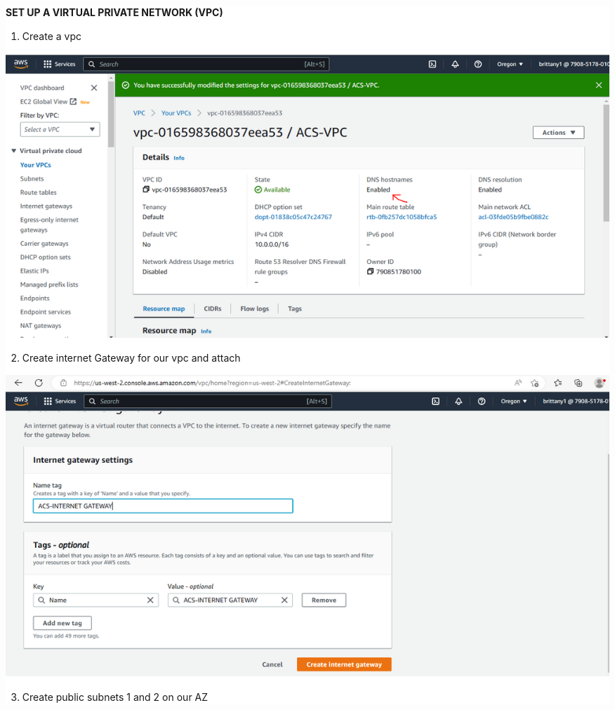 **SET UP A VIRTUAL PRIVATE NETWORK (VPC)**

1. Create  a vpc

![alt text](./images/vreate%20vpc.PNG)

2. Create internet Gateway for our vpc and attach

![alt text](./images/CREATE%20internet%20gateway.PNG)

3. Create public subnets 1 and 2 on our AZ
